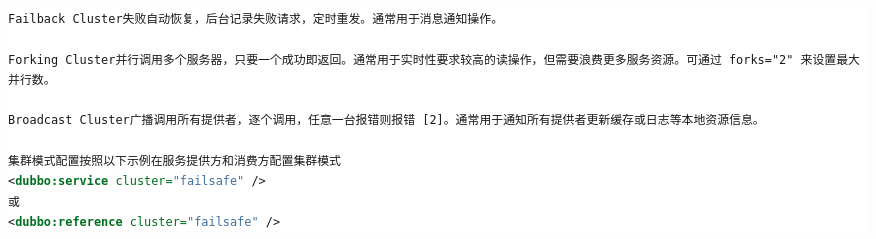 ```xml
Failback Cluster失败自动恢复，后台记录失败请求，定时重发。通常用于消息通知操作。 

Forking Cluster并行调用多个服务器，只要一个成功即返回。通常用于实时性要求较高的读操作，但需要浪费更多服务资源。可通过 forks="2" 来设置最大并行数。 

Broadcast Cluster广播调用所有提供者，逐个调用，任意一台报错则报错 [2]。通常用于通知所有提供者更新缓存或日志等本地资源信息。 

集群模式配置按照以下示例在服务提供方和消费方配置集群模式
<dubbo:service cluster="failsafe" />
或
<dubbo:reference cluster="failsafe" />
```
